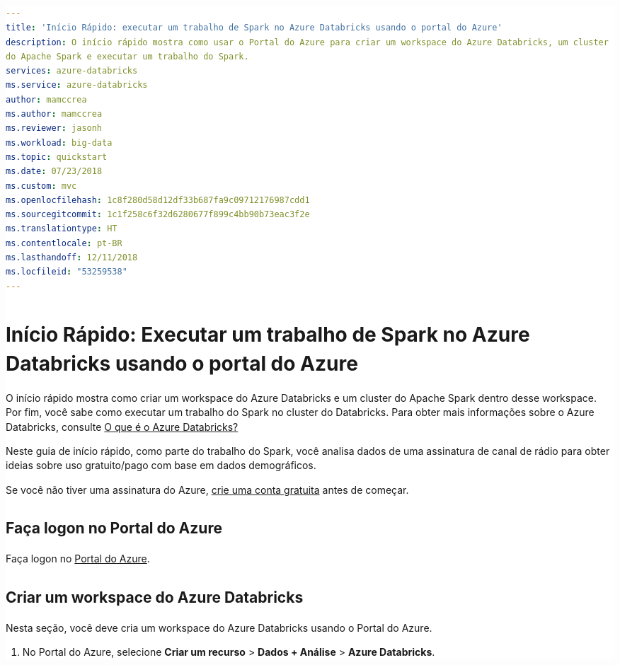 ```yaml
---
title: 'Início Rápido: executar um trabalho de Spark no Azure Databricks usando o portal do Azure'
description: O início rápido mostra como usar o Portal do Azure para criar um workspace do Azure Databricks, um cluster do Apache Spark e executar um trabalho do Spark.
services: azure-databricks
ms.service: azure-databricks
author: mamccrea
ms.author: mamccrea
ms.reviewer: jasonh
ms.workload: big-data
ms.topic: quickstart
ms.date: 07/23/2018
ms.custom: mvc
ms.openlocfilehash: 1c8f280d58d12df33b687fa9c09712176987cdd1
ms.sourcegitcommit: 1c1f258c6f32d6280677f899c4bb90b73eac3f2e
ms.translationtype: HT
ms.contentlocale: pt-BR
ms.lasthandoff: 12/11/2018
ms.locfileid: "53259538"
---
```

# <a name="quickstart-run-a-spark-job-on-azure-databricks-using-the-azure-portal"></a>Início Rápido: Executar um trabalho de Spark no Azure Databricks usando o portal do Azure

O início rápido mostra como criar um workspace do Azure Databricks e um cluster do Apache Spark dentro desse workspace. Por fim, você sabe como executar um trabalho do Spark no cluster do Databricks. Para obter mais informações sobre o Azure Databricks, consulte [O que é o Azure Databricks?](what-is-azure-databricks.md)

Neste guia de início rápido, como parte do trabalho do Spark, você analisa dados de uma assinatura de canal de rádio para obter ideias sobre uso gratuito/pago com base em dados demográficos.

Se você não tiver uma assinatura do Azure, [crie uma conta gratuita](https://azure.microsoft.com/free/) antes de começar.

## <a name="log-in-to-the-azure-portal"></a>Faça logon no Portal do Azure

Faça logon no [Portal do Azure](https://portal.azure.com).

## <a name="create-an-azure-databricks-workspace"></a>Criar um workspace do Azure Databricks

Nesta seção, você deve cria um workspace do Azure Databricks usando o Portal do Azure.

1. No Portal do Azure, selecione **Criar um recurso** > **Dados + Análise** > **Azure Databricks**.
